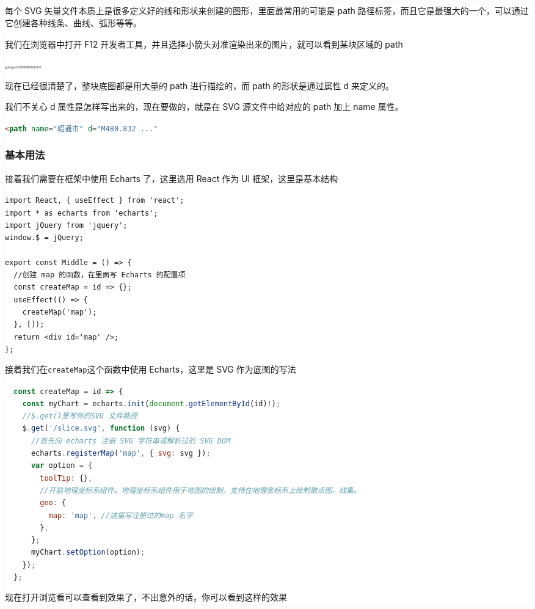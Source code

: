 每个 SVG 矢量文件本质上是很多定义好的线和形状来创建的图形，里面最常用的可能是 path 路径标签，而且它是最强大的一个，可以通过它创建各种线条、曲线、弧形等等。

我们在浏览器中打开 F12 开发者工具，并且选择小箭头对准渲染出来的图片，就可以看到某块区域的 path

<img src="https://raw.githubusercontent.com/18888628835/image-cloud/main/assets202307051252529.png" alt="image-20210918170632253" style="zoom:30%;" />

现在已经很清楚了，整块底图都是用大量的 path 进行描绘的，而 path 的形状是通过属性 d 来定义的。

我们不关心 d 属性是怎样写出来的，现在要做的，就是在 SVG 源文件中给对应的 path 加上 name 属性。

```html
<path name="昭通市" d="M480.832 ..."
```

### 基本用法

接着我们需要在框架中使用 Echarts 了，这里选用 React 作为 UI 框架，这里是基本结构

```react
import React, { useEffect } from 'react';
import * as echarts from 'echarts';
import jQuery from 'jquery';
window.$ = jQuery;

export const Middle = () => {
  //创建 map 的函数，在里面写 Echarts 的配置项
  const createMap = id => {};
  useEffect(() => {
    createMap('map');
  }, []);
  return <div id='map' />;
};
```

接着我们在`createMap`这个函数中使用 Echarts，这里是 SVG 作为底图的写法

```js
  const createMap = id => {
    const myChart = echarts.init(document.getElementById(id)!);
    //$.get()里写你的SVG 文件路径
    $.get('/slice.svg', function (svg) {
      //首先向 echarts 注册 SVG 字符串或解析过的 SVG DOM
      echarts.registerMap('map', { svg: svg });
      var option = {
        toolTip: {},
        //开启地理坐标系组件。地理坐标系组件用于地图的绘制，支持在地理坐标系上绘制散点图，线集。
        geo: {
          map: 'map', //这里写注册过的map 名字
        },
      };
      myChart.setOption(option);
    });
  };
```

现在打开浏览看可以查看到效果了，不出意外的话，你可以看到这样的效果
